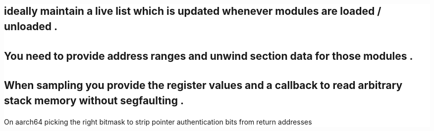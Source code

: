 ideally
maintain
a
live
list
which
is
updated
whenever
modules
are
loaded
/
unloaded
.
-
You
need
to
provide
address
ranges
and
unwind
section
data
for
those
modules
.
-
When
sampling
you
provide
the
register
values
and
a
callback
to
read
arbitrary
stack
memory
without
segfaulting
.
-
On
aarch64
picking
the
right
bitmask
to
strip
pointer
authentication
bits
from
return
addresses